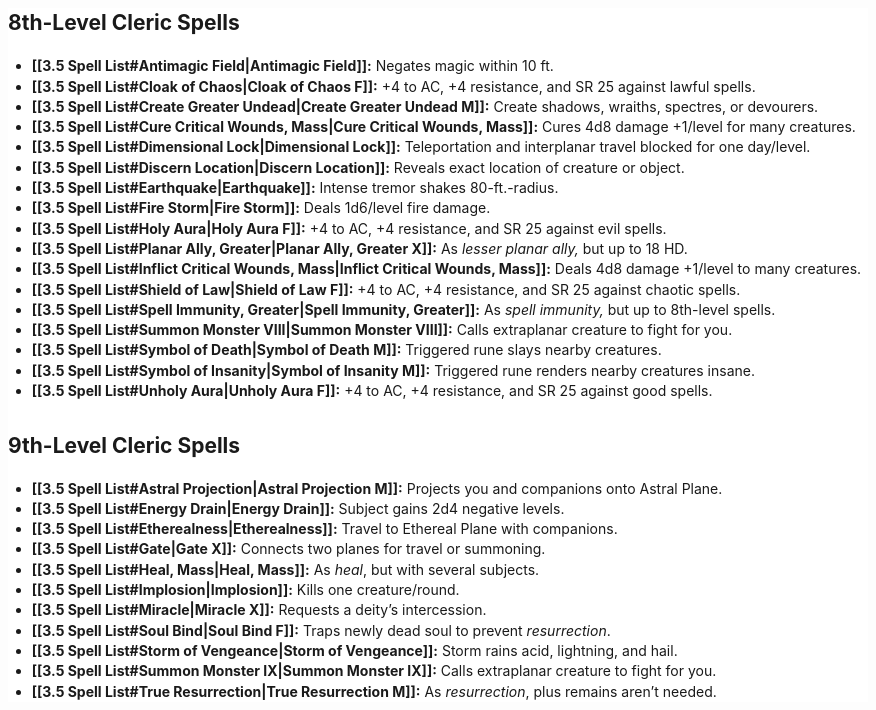 ## 8th-Level Cleric Spells

*   **[[3.5 Spell List#Antimagic Field|Antimagic Field]]:** Negates magic within 10 ft.
*   **[[3.5 Spell List#Cloak of Chaos|Cloak of Chaos F]]:** +4 to AC, +4 resistance, and SR 25 against lawful spells.
*   **[[3.5 Spell List#Create Greater Undead|Create Greater Undead M]]:** Create shadows, wraiths, spectres, or devourers.
*   **[[3.5 Spell List#Cure Critical Wounds, Mass|Cure Critical Wounds, Mass]]:** Cures 4d8 damage +1/level for many creatures.
*   **[[3.5 Spell List#Dimensional Lock|Dimensional Lock]]:** Teleportation and interplanar travel blocked for one day/level.
*   **[[3.5 Spell List#Discern Location|Discern Location]]:** Reveals exact location of creature or object.
*   **[[3.5 Spell List#Earthquake|Earthquake]]:** Intense tremor shakes 80-ft.-radius.
*   **[[3.5 Spell List#Fire Storm|Fire Storm]]:** Deals 1d6/level fire damage.
*   **[[3.5 Spell List#Holy Aura|Holy Aura F]]:** +4 to AC, +4 resistance, and SR 25 against evil spells.
*   **[[3.5 Spell List#Planar Ally, Greater|Planar Ally, Greater X]]:** As _lesser planar ally,_ but up to 18 HD.
*   **[[3.5 Spell List#Inflict Critical Wounds, Mass|Inflict Critical Wounds, Mass]]:** Deals 4d8 damage +1/level to many creatures.
*   **[[3.5 Spell List#Shield of Law|Shield of Law F]]:** +4 to AC, +4 resistance, and SR 25 against chaotic spells.
*   **[[3.5 Spell List#Spell Immunity, Greater|Spell Immunity, Greater]]:** As _spell immunity,_ but up to 8th-level spells.
*   **[[3.5 Spell List#Summon Monster VIII|Summon Monster VIII]]:** Calls extraplanar creature to fight for you.
*   **[[3.5 Spell List#Symbol of Death|Symbol of Death M]]:** Triggered rune slays nearby creatures.
*   **[[3.5 Spell List#Symbol of Insanity|Symbol of Insanity M]]:** Triggered rune renders nearby creatures insane.
*   **[[3.5 Spell List#Unholy Aura|Unholy Aura F]]:** +4 to AC, +4 resistance, and SR 25 against good spells.

## 9th-Level Cleric Spells

*   **[[3.5 Spell List#Astral Projection|Astral Projection M]]:** Projects you and companions onto Astral Plane.
*   **[[3.5 Spell List#Energy Drain|Energy Drain]]:** Subject gains 2d4 negative levels.
*   **[[3.5 Spell List#Etherealness|Etherealness]]:** Travel to Ethereal Plane with companions.
*   **[[3.5 Spell List#Gate|Gate X]]:** Connects two planes for travel or summoning.
*   **[[3.5 Spell List#Heal, Mass|Heal, Mass]]:** As _heal_, but with several subjects.
*   **[[3.5 Spell List#Implosion|Implosion]]:** Kills one creature/round.
*   **[[3.5 Spell List#Miracle|Miracle X]]:** Requests a deity’s intercession.
*   **[[3.5 Spell List#Soul Bind|Soul Bind F]]:** Traps newly dead soul to prevent _resurrection_.
*   **[[3.5 Spell List#Storm of Vengeance|Storm of Vengeance]]:** Storm rains acid, lightning, and hail.
*   **[[3.5 Spell List#Summon Monster IX|Summon Monster IX]]:** Calls extraplanar creature to fight for you.
*   **[[3.5 Spell List#True Resurrection|True Resurrection M]]:** As _resurrection_, plus remains aren’t needed.
